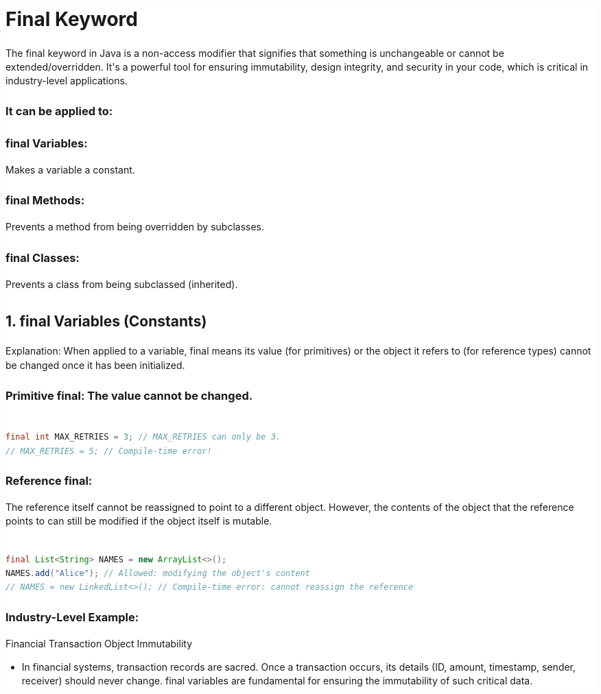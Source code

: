 # Final Keyword

The final keyword in Java is a non-access modifier that signifies that something is unchangeable or cannot be extended/overridden. It's a powerful tool for ensuring immutability, design integrity, and security in your code, which is critical in industry-level applications.

### It can be applied to:

### final Variables:

Makes a variable a constant.

### final Methods:

Prevents a method from being overridden by subclasses.

### final Classes:

Prevents a class from being subclassed (inherited).

## 1. final Variables (Constants)

Explanation:
When applied to a variable, final means its value (for primitives) or the object it refers to (for reference types) cannot be changed once it has been initialized.

### Primitive final: The value cannot be changed.

```Java

final int MAX_RETRIES = 3; // MAX_RETRIES can only be 3.
// MAX_RETRIES = 5; // Compile-time error!
```

### Reference final:

The reference itself cannot be reassigned to point to a different object. However, the contents of the object that the reference points to can still be modified if the object itself is mutable.

```Java

final List<String> NAMES = new ArrayList<>();
NAMES.add("Alice"); // Allowed: modifying the object's content
// NAMES = new LinkedList<>(); // Compile-time error: cannot reassign the reference
```

### Industry-Level Example:

Financial Transaction Object Immutability

- In financial systems, transaction records are sacred. Once a transaction occurs, its details (ID, amount, timestamp, sender, receiver) should never change. final variables are fundamental for ensuring the immutability of such critical data.

